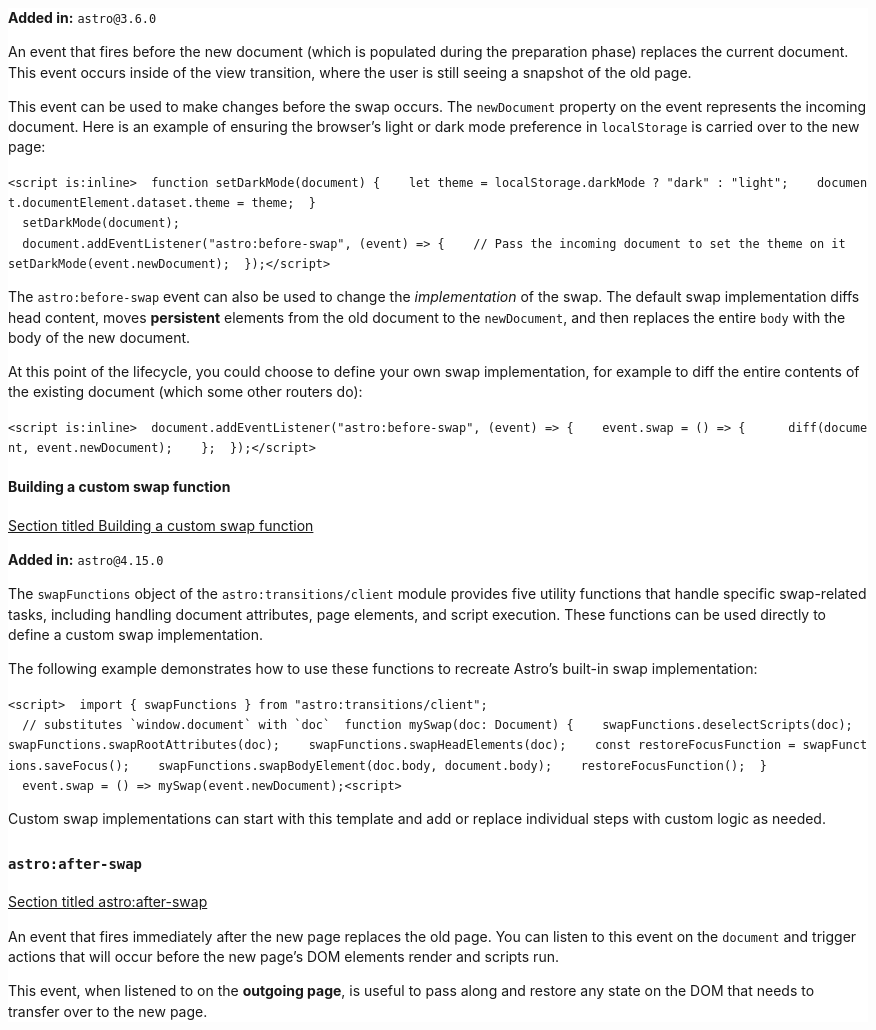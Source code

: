 **Added in:** `astro@3.6.0`

An event that fires before the new document (which is populated during the preparation phase) replaces the current document. This event occurs inside of the view transition, where the user is still seeing a snapshot of the old page.

This event can be used to make changes before the swap occurs. The `newDocument` property on the event represents the incoming document. Here is an example of ensuring the browser’s light or dark mode preference in `localStorage` is carried over to the new page:

    <script is:inline>  function setDarkMode(document) {    let theme = localStorage.darkMode ? "dark" : "light";    document.documentElement.dataset.theme = theme;  }
      setDarkMode(document);
      document.addEventListener("astro:before-swap", (event) => {    // Pass the incoming document to set the theme on it    setDarkMode(event.newDocument);  });</script>

The `astro:before-swap` event can also be used to change the _implementation_ of the swap. The default swap implementation diffs head content, moves **persistent** elements from the old document to the `newDocument`, and then replaces the entire `body` with the body of the new document.

At this point of the lifecycle, you could choose to define your own swap implementation, for example to diff the entire contents of the existing document (which some other routers do):

    <script is:inline>  document.addEventListener("astro:before-swap", (event) => {    event.swap = () => {      diff(document, event.newDocument);    };  });</script>

#### Building a custom swap function

[Section titled Building a custom swap function](#building-a-custom-swap-function)

**Added in:** `astro@4.15.0`

The `swapFunctions` object of the `astro:transitions/client` module provides five utility functions that handle specific swap-related tasks, including handling document attributes, page elements, and script execution. These functions can be used directly to define a custom swap implementation.

The following example demonstrates how to use these functions to recreate Astro’s built-in swap implementation:

    <script>  import { swapFunctions } from "astro:transitions/client";
      // substitutes `window.document` with `doc`  function mySwap(doc: Document) {    swapFunctions.deselectScripts(doc);    swapFunctions.swapRootAttributes(doc);    swapFunctions.swapHeadElements(doc);    const restoreFocusFunction = swapFunctions.saveFocus();    swapFunctions.swapBodyElement(doc.body, document.body);    restoreFocusFunction();  }
      event.swap = () => mySwap(event.newDocument);<script>

Custom swap implementations can start with this template and add or replace individual steps with custom logic as needed.

### `astro:after-swap`

[Section titled astro:after-swap](#astroafter-swap)

An event that fires immediately after the new page replaces the old page. You can listen to this event on the `document` and trigger actions that will occur before the new page’s DOM elements render and scripts run.

This event, when listened to on the **outgoing page**, is useful to pass along and restore any state on the DOM that needs to transfer over to the new page.
